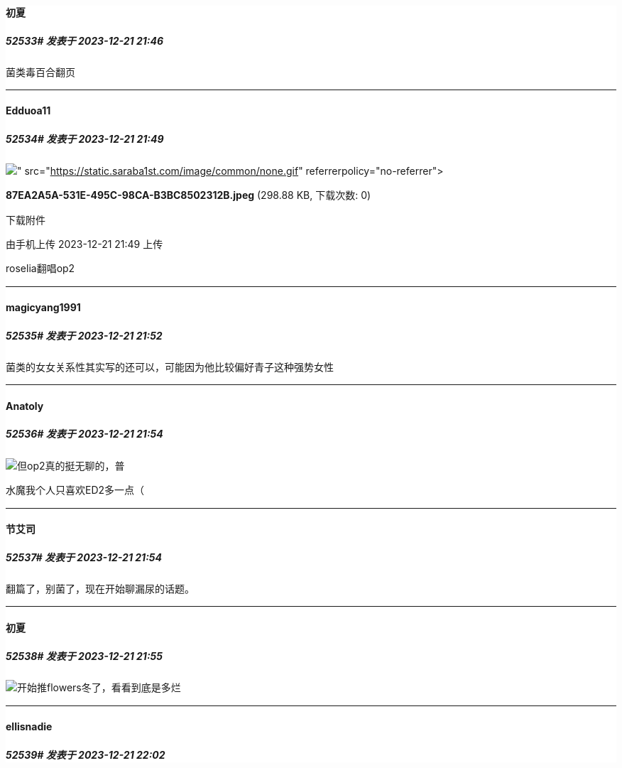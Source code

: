 ####  初夏  
##### 52533#       发表于 2023-12-21 21:46

菌类毒百合翻页

*****

####  Edduoa11  
##### 52534#       发表于 2023-12-21 21:49

<img src="https://img.saraba1st.com/forum/202312/21/214901ukpe1hn0ej9xpnk3.jpeg" referrerpolicy="no-referrer">" src="https://static.saraba1st.com/image/common/none.gif" referrerpolicy="no-referrer">

<strong>87EA2A5A-531E-495C-98CA-B3BC8502312B.jpeg</strong> (298.88 KB, 下载次数: 0)

下载附件

由手机上传
2023-12-21 21:49 上传

roselia翻唱op2

*****

####  magicyang1991  
##### 52535#       发表于 2023-12-21 21:52

菌类的女女关系性其实写的还可以，可能因为他比较偏好青子这种强势女性


*****

####  Anatoly  
##### 52536#       发表于 2023-12-21 21:54

<img src="https://static.saraba1st.com/image/smiley/face2017/068.png" referrerpolicy="no-referrer">但op2真的挺无聊的，普

水魔我个人只喜欢ED2多一点（

*****

####  节艾司  
##### 52537#       发表于 2023-12-21 21:54

翻篇了，别菌了，现在开始聊漏尿的话题。

*****

####  初夏  
##### 52538#       发表于 2023-12-21 21:55

<img src="https://static.saraba1st.com/image/smiley/face2017/035.png" referrerpolicy="no-referrer">开始推flowers冬了，看看到底是多烂

*****

####  ellisnadie  
##### 52539#       发表于 2023-12-21 22:02
